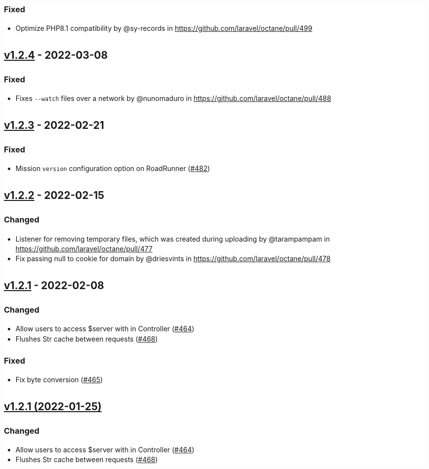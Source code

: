 ### Fixed

- Optimize PHP8.1 compatibility by @sy-records in https://github.com/laravel/octane/pull/499

## [v1.2.4](https://github.com/laravel/octane/compare/v1.2.3...v1.2.4) - 2022-03-08

### Fixed

- Fixes `--watch` files over a network by @nunomaduro in https://github.com/laravel/octane/pull/488

## [v1.2.3](https://github.com/laravel/octane/compare/v1.2.2...v1.2.3) - 2022-02-21

### Fixed

- Mission `version` configuration option on RoadRunner  ([#482](https://github.com/laravel/octane/pull/482))

## [v1.2.2](https://github.com/laravel/octane/compare/v1.2.1...v1.2.2) - 2022-02-15

### Changed

- Listener for removing temporary files, which was created during uploading by @tarampampam in https://github.com/laravel/octane/pull/477
- Fix passing null to cookie for domain by @driesvints in https://github.com/laravel/octane/pull/478

## [v1.2.1](https://github.com/laravel/octane/compare/v1.2.1...v1.2.1) - 2022-02-08

### Changed

- Allow users to access $server with in Controller ([#464](https://github.com/laravel/octane/pull/464))
- Flushes Str cache between requests ([#468](https://github.com/laravel/octane/pull/468))

### Fixed

- Fix byte conversion ([#465](https://github.com/laravel/octane/pull/465))

## [v1.2.1 (2022-01-25)](https://github.com/laravel/octane/compare/v1.2.0...v1.2.1)

### Changed

- Allow users to access $server with in Controller ([#464](https://github.com/laravel/octane/pull/464))
- Flushes Str cache between requests ([#468](https://github.com/laravel/octane/pull/468))
